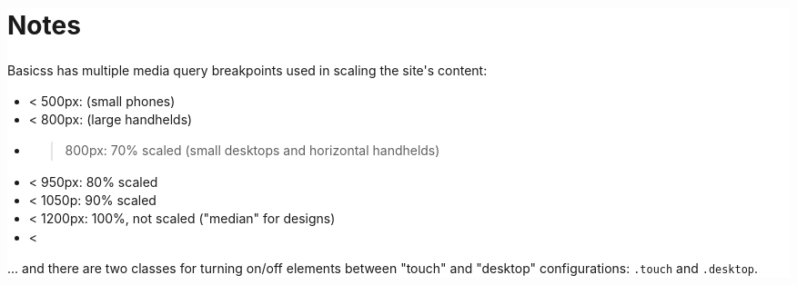 Notes
================
Basicss has multiple media query breakpoints used in scaling the site's content:

- < 500px: (small phones)
- < 800px: (large handhelds)
- > 800px: 70% scaled (small desktops and horizontal handhelds)
- < 950px: 80% scaled
- < 1050p: 90% scaled
- < 1200px: 100%, not scaled ("median" for designs)
- <

... and there are two classes for turning on/off elements between "touch" and "desktop" configurations: `.touch` and `.desktop`.

